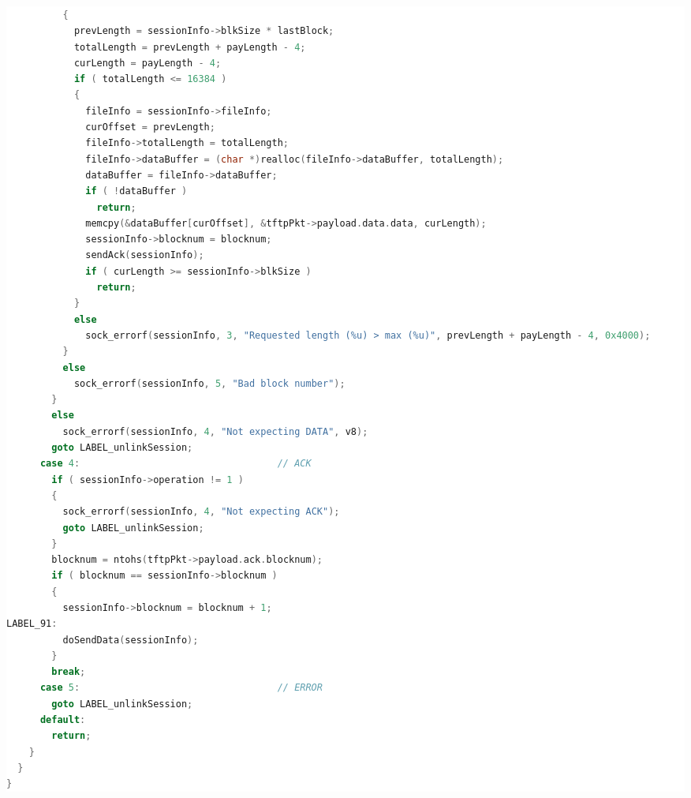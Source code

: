 ```c
          {
            prevLength = sessionInfo->blkSize * lastBlock;
            totalLength = prevLength + payLength - 4;
            curLength = payLength - 4;
            if ( totalLength <= 16384 )
            {
              fileInfo = sessionInfo->fileInfo;
              curOffset = prevLength;
              fileInfo->totalLength = totalLength;
              fileInfo->dataBuffer = (char *)realloc(fileInfo->dataBuffer, totalLength);
              dataBuffer = fileInfo->dataBuffer;
              if ( !dataBuffer )
                return;
              memcpy(&dataBuffer[curOffset], &tftpPkt->payload.data.data, curLength);
              sessionInfo->blocknum = blocknum;
              sendAck(sessionInfo);
              if ( curLength >= sessionInfo->blkSize )
                return;
            }
            else
              sock_errorf(sessionInfo, 3, "Requested length (%u) > max (%u)", prevLength + payLength - 4, 0x4000);
          }
          else
            sock_errorf(sessionInfo, 5, "Bad block number");
        }
        else
          sock_errorf(sessionInfo, 4, "Not expecting DATA", v8);
        goto LABEL_unlinkSession;
      case 4:                                   // ACK
        if ( sessionInfo->operation != 1 )
        {
          sock_errorf(sessionInfo, 4, "Not expecting ACK");
          goto LABEL_unlinkSession;
        }
        blocknum = ntohs(tftpPkt->payload.ack.blocknum);
        if ( blocknum == sessionInfo->blocknum )
        {
          sessionInfo->blocknum = blocknum + 1;
LABEL_91:
          doSendData(sessionInfo);
        }
        break;
      case 5:                                   // ERROR
        goto LABEL_unlinkSession;
      default:
        return;
    }
  }
}
```
